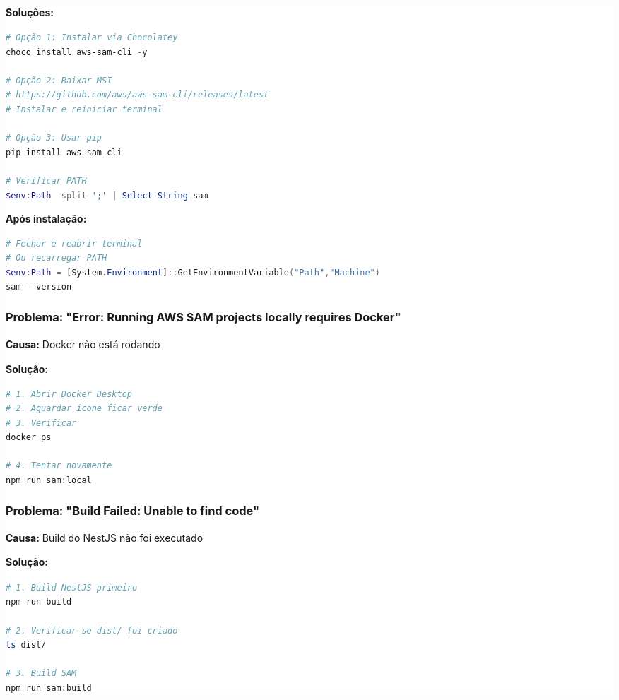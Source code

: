 **Soluções:**

```powershell
# Opção 1: Instalar via Chocolatey
choco install aws-sam-cli -y

# Opção 2: Baixar MSI
# https://github.com/aws/aws-sam-cli/releases/latest
# Instalar e reiniciar terminal

# Opção 3: Usar pip
pip install aws-sam-cli

# Verificar PATH
$env:Path -split ';' | Select-String sam
```

**Após instalação:**

```powershell
# Fechar e reabrir terminal
# Ou recarregar PATH
$env:Path = [System.Environment]::GetEnvironmentVariable("Path","Machine")
sam --version
```

### Problema: "Error: Running AWS SAM projects locally requires Docker"

**Causa:** Docker não está rodando

**Solução:**

```bash
# 1. Abrir Docker Desktop
# 2. Aguardar ícone ficar verde
# 3. Verificar
docker ps

# 4. Tentar novamente
npm run sam:local
```

### Problema: "Build Failed: Unable to find code"

**Causa:** Build do NestJS não foi executado

**Solução:**

```bash
# 1. Build NestJS primeiro
npm run build

# 2. Verificar se dist/ foi criado
ls dist/

# 3. Build SAM
npm run sam:build
```
